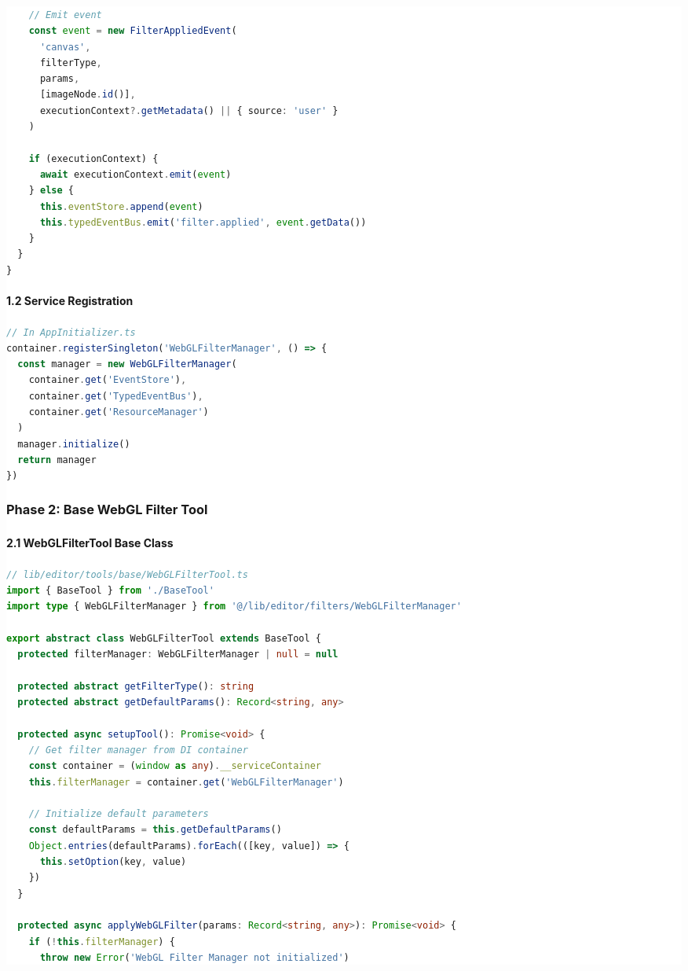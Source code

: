 ```typescript
    // Emit event
    const event = new FilterAppliedEvent(
      'canvas',
      filterType,
      params,
      [imageNode.id()],
      executionContext?.getMetadata() || { source: 'user' }
    )
    
    if (executionContext) {
      await executionContext.emit(event)
    } else {
      this.eventStore.append(event)
      this.typedEventBus.emit('filter.applied', event.getData())
    }
  }
}
```

#### 1.2 Service Registration

```typescript
// In AppInitializer.ts
container.registerSingleton('WebGLFilterManager', () => {
  const manager = new WebGLFilterManager(
    container.get('EventStore'),
    container.get('TypedEventBus'),
    container.get('ResourceManager')
  )
  manager.initialize()
  return manager
})
```

### Phase 2: Base WebGL Filter Tool

#### 2.1 WebGLFilterTool Base Class

```typescript
// lib/editor/tools/base/WebGLFilterTool.ts
import { BaseTool } from './BaseTool'
import type { WebGLFilterManager } from '@/lib/editor/filters/WebGLFilterManager'

export abstract class WebGLFilterTool extends BaseTool {
  protected filterManager: WebGLFilterManager | null = null
  
  protected abstract getFilterType(): string
  protected abstract getDefaultParams(): Record<string, any>
  
  protected async setupTool(): Promise<void> {
    // Get filter manager from DI container
    const container = (window as any).__serviceContainer
    this.filterManager = container.get('WebGLFilterManager')
    
    // Initialize default parameters
    const defaultParams = this.getDefaultParams()
    Object.entries(defaultParams).forEach(([key, value]) => {
      this.setOption(key, value)
    })
  }
  
  protected async applyWebGLFilter(params: Record<string, any>): Promise<void> {
    if (!this.filterManager) {
      throw new Error('WebGL Filter Manager not initialized')
```